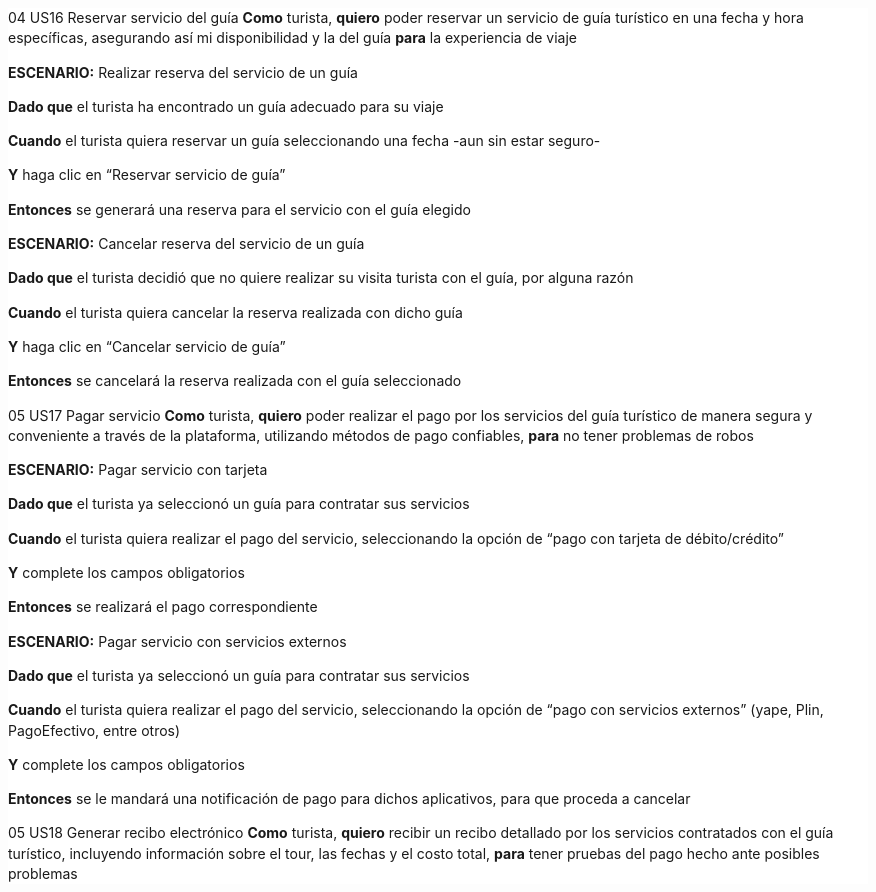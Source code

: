 <td>04</td>
</tr>
<tr class="odd">
<td>US16</td>
<td>Reservar servicio del guía</td>
<td><strong>Como</strong> turista, <strong>quiero</strong> poder
reservar un servicio de guía turístico en una fecha y hora específicas,
asegurando así mi disponibilidad y la del guía <strong>para</strong> la
experiencia de viaje</td>
<td><p><strong>ESCENARIO:</strong> Realizar reserva del servicio de un
guía</p>
<p><strong>Dado que</strong> el turista ha encontrado un guía adecuado
para su viaje</p>
<p><strong>Cuando</strong> el turista quiera reservar un guía
seleccionando una fecha -aun sin estar seguro-</p>
<p><strong>Y</strong> haga clic en “Reservar servicio de guía”</p>
<p><strong>Entonces</strong> se generará una reserva para el servicio
con el guía elegido</p>
<p><strong>ESCENARIO:</strong> Cancelar reserva del servicio de un
guía</p>
<p><strong>Dado que</strong> el turista decidió que no quiere realizar
su visita turista con el guía, por alguna razón</p>
<p><strong>Cuando</strong> el turista quiera cancelar la reserva
realizada con dicho guía</p>
<p><strong>Y</strong> haga clic en “Cancelar servicio de guía”</p>
<p><strong>Entonces</strong> se cancelará la reserva realizada con el
guía seleccionado</p></td>
<td>05</td>
</tr>
<tr class="even">
<td>US17</td>
<td>Pagar servicio</td>
<td><strong>Como</strong> turista, <strong>quiero</strong> poder
realizar el pago por los servicios del guía turístico de manera segura y
conveniente a través de la plataforma, utilizando métodos de pago
confiables, <strong>para</strong> no tener problemas de
robos</td>
<td><p><strong>ESCENARIO:</strong> Pagar servicio con tarjeta</p>
<p><strong>Dado que</strong> el turista ya seleccionó un guía para
contratar sus servicios</p>
<p><strong>Cuando</strong> el turista quiera realizar el pago del
servicio, seleccionando la opción de “pago con tarjeta de
débito/crédito”</p>
<p><strong>Y</strong> complete los campos obligatorios</p>
<p><strong>Entonces</strong> se realizará el pago correspondiente</p>
<p><strong>ESCENARIO:</strong> Pagar servicio con servicios externos</p>
<p><strong>Dado que</strong> el turista ya seleccionó un guía para
contratar sus servicios</p>
<p><strong>Cuando</strong> el turista quiera realizar el pago del
servicio, seleccionando la opción de “pago con servicios externos”
(yape, Plin, PagoEfectivo, entre otros)</p>
<p><strong>Y</strong> complete los campos obligatorios</p>
<p><strong>Entonces</strong> se le mandará una notificación de pago para
dichos aplicativos, para que proceda a cancelar</p></td>
<td>05</td>
</tr>
<tr class="odd">
<td>US18</td>
<td>Generar recibo electrónico</td>
<td><strong>Como</strong> turista, <strong>quiero</strong> recibir
un recibo detallado por los servicios contratados con el guía turístico,
incluyendo información sobre el tour, las fechas y el costo total,
<strong>para</strong> tener pruebas del pago hecho ante posibles
problemas</td>